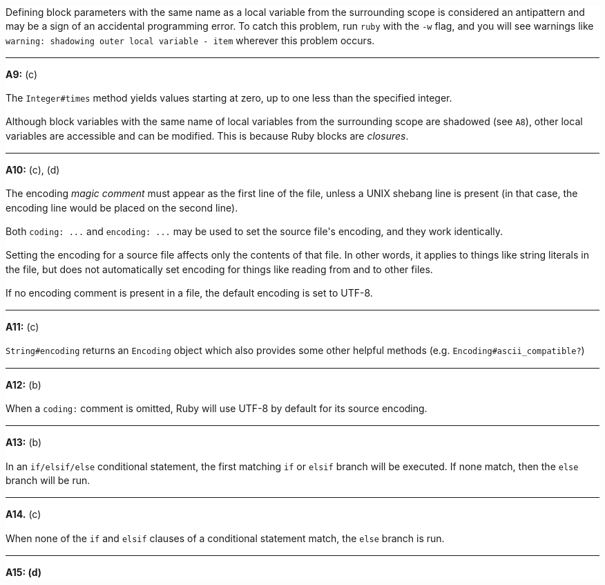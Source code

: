 Defining block parameters with the same name as a local variable from the surrounding scope is considered an antipattern and may be a sign of an accidental programming error. To catch this problem, run `ruby` with the `-w` flag, and you will see warnings like `warning: shadowing outer local variable - item` wherever this problem occurs.

---------------------------------------------------------------------------

**A9:** (c)

The `Integer#times` method yields values starting at zero, up to one less than the specified integer.

Although block variables with the same name of local variables from the surrounding scope are shadowed (see `A8`), other local variables are accessible and can be modified. This is because Ruby blocks are _closures_.

---------------------------------------------------------------------------

**A10:** (c), (d)

The encoding _magic comment_ must appear as the first line of the file, unless a UNIX shebang line is present (in that case, the encoding line would be placed on the second line).

Both `coding: ...` and `encoding: ...` may be used to set the source file's encoding, and they work identically.

Setting the encoding for a source file affects only the contents of that file. In other words, it applies to things like string literals in the file, but does not automatically set encoding for things like reading from and to other files.

If no encoding comment is present in a file, the default encoding is set to UTF-8.

---------------------------------------------------------------------------

**A11:** (c)

`String#encoding` returns an `Encoding` object which also provides some other helpful methods (e.g. `Encoding#ascii_compatible?`)

---------------------------------------------------------------------------

**A12:** (b)

When a `coding:` comment is omitted, Ruby will use UTF-8 by default for its source encoding.

---------------------------------------------------------------------------

**A13:** (b)

In an `if/elsif/else` conditional statement, the first matching `if` or `elsif` branch will be executed. If none match, then the `else` branch will be run.

---------------------------------------------------------------------------

**A14.** (c)

When none of the `if` and `elsif` clauses of a conditional statement match, the `else` branch is run.

---------------------------------------------------------------------------
**A15: (d)**
